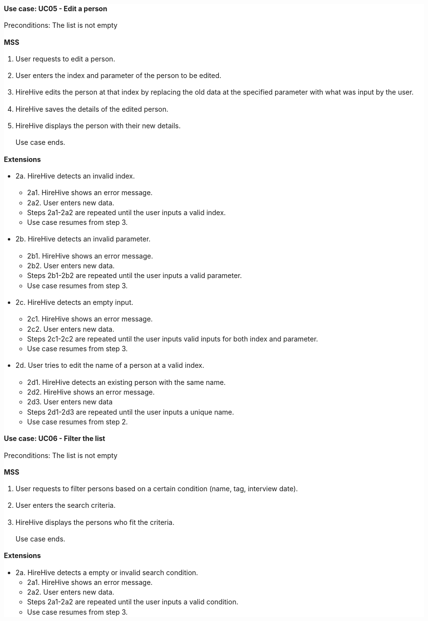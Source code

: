 


**Use case: UC05 - Edit a person**

Preconditions: The list is not empty 

**MSS**

1. User requests to edit a person.
2. User enters the index and parameter of the person to be edited.
3. HireHive edits the person at that index by replacing the old data at the specified parameter with what was input by the user.
4. HireHive saves the details of the edited person. 
5. HireHive displays the person with their new details.

   Use case ends.

**Extensions**
  
* 2a. HireHive detects an invalid index.
   * 2a1. HireHive shows an error message.
   * 2a2. User enters new data.
   * Steps 2a1-2a2 are repeated until the user inputs a valid index.
   * Use case resumes from step 3.

* 2b. HireHive detects an invalid parameter.
   * 2b1. HireHive shows an error message.
   * 2b2. User enters new data.
   * Steps 2b1-2b2 are repeated until the user inputs a valid parameter.
   * Use case resumes from step 3.

* 2c. HireHive detects an empty input. 
  * 2c1. HireHive shows an error message. 
  * 2c2. User enters new data. 
  * Steps 2c1-2c2 are repeated until the user inputs valid inputs for both index and parameter.
  * Use case resumes from step 3.

* 2d. User tries to edit the name of a person at a valid index.
  * 2d1. HireHive detects an existing person with the same name.
  * 2d2. HireHive shows an error message. 
  * 2d3. User enters new data
  * Steps 2d1-2d3 are repeated until the user inputs a unique name.
  * Use case resumes from step 2.

**Use case: UC06 - Filter the list**

Preconditions: The list is not empty

**MSS**

1. User requests to filter persons based on a certain condition (name, tag, interview date).
2. User enters the search criteria.
3. HireHive displays the persons who fit the criteria.

    Use case ends.

**Extensions**
* 2a. HireHive detects a empty or invalid search condition.
    * 2a1. HireHive shows an error message.
    * 2a2. User enters new data.
    * Steps 2a1-2a2 are repeated until the user inputs a valid condition.
    * Use case resumes from step 3.
